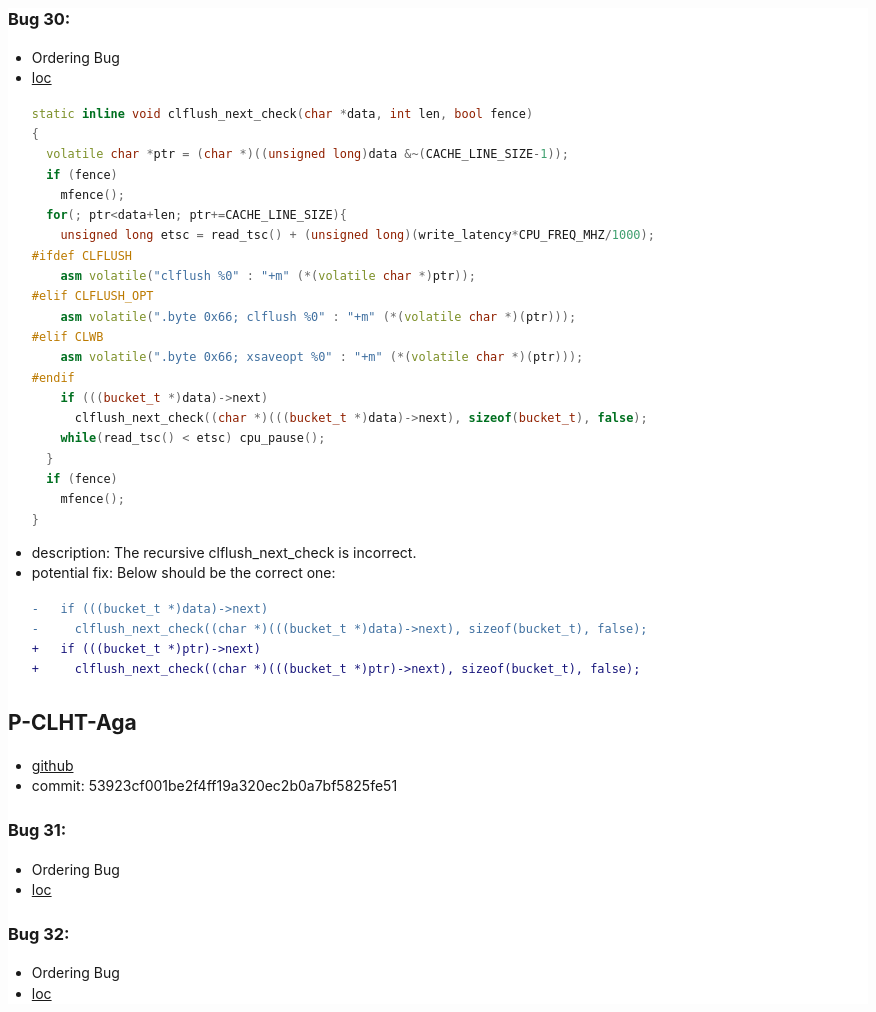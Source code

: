 ### Bug 30:
- Ordering Bug
- [loc](https://github.com/utsaslab/RECIPE/blob/5b4cf3efedecdbd22d816376309349b2c8050711/P-CLHT/src/clht_lb_res.c#L166)
  ```c++
  static inline void clflush_next_check(char *data, int len, bool fence)
  {
    volatile char *ptr = (char *)((unsigned long)data &~(CACHE_LINE_SIZE-1));
    if (fence)
      mfence();
    for(; ptr<data+len; ptr+=CACHE_LINE_SIZE){
      unsigned long etsc = read_tsc() + (unsigned long)(write_latency*CPU_FREQ_MHZ/1000);
  #ifdef CLFLUSH
      asm volatile("clflush %0" : "+m" (*(volatile char *)ptr));
  #elif CLFLUSH_OPT
      asm volatile(".byte 0x66; clflush %0" : "+m" (*(volatile char *)(ptr)));
  #elif CLWB
      asm volatile(".byte 0x66; xsaveopt %0" : "+m" (*(volatile char *)(ptr)));
  #endif
      if (((bucket_t *)data)->next)
        clflush_next_check((char *)(((bucket_t *)data)->next), sizeof(bucket_t), false);
      while(read_tsc() < etsc) cpu_pause();
    }
    if (fence)
      mfence();
  }
  ```
- description:
  The recursive clflush_next_check is incorrect.
- potential fix:
  Below should be the correct one:
  ```diff
  -   if (((bucket_t *)data)->next)
  -     clflush_next_check((char *)(((bucket_t *)data)->next), sizeof(bucket_t), false);
  +   if (((bucket_t *)ptr)->next)
  +     clflush_next_check((char *)(((bucket_t *)ptr)->next), sizeof(bucket_t), false);
  ```

## P-CLHT-Aga
- [github](https://github.com/utsaslab/RECIPE/blob/53923cf001be2f4ff19a320ec2b0a7bf5825fe51/P-CLHT)
- commit: 53923cf001be2f4ff19a320ec2b0a7bf5825fe51

### Bug 31:
- Ordering Bug
- [loc](https://github.com/utsaslab/RECIPE/blob/53923cf001be2f4ff19a320ec2b0a7bf5825fe51/P-CLHT/src/clht_lb_res.c#L177)

### Bug 32:
- Ordering Bug
- [loc](https://github.com/utsaslab/RECIPE/blob/53923cf001be2f4ff19a320ec2b0a7bf5825fe51/P-CLHT/src/clht_lb_res.c#L578)

